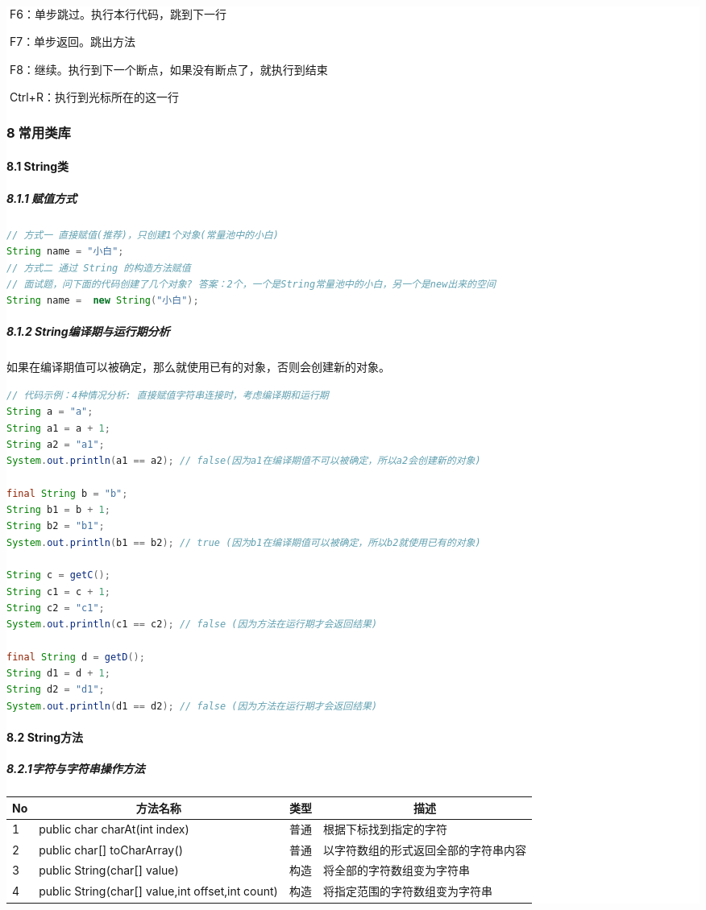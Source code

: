 ​	F6：单步跳过。执行本行代码，跳到下一行

​	F7：单步返回。跳出方法

​	F8：继续。执行到下一个断点，如果没有断点了，就执行到结束

​	Ctrl+R：执行到光标所在的这一行

### 8 常用类库

#### 8.1 String类

##### 8.1.1 赋值方式

```java
// 方式一 直接赋值(推荐)，只创建1个对象(常量池中的小白)
String name = "小白";
// 方式二 通过 String 的构造方法赋值
// 面试题，问下面的代码创建了几个对象? 答案：2个，一个是String常量池中的小白，另一个是new出来的空间
String name =  new String("小白");
```

##### 8.1.2 String编译期与运行期分析

如果在编译期值可以被确定，那么就使用已有的对象，否则会创建新的对象。

```java
// 代码示例：4种情况分析: 直接赋值字符串连接时，考虑编译期和运行期
String a = "a";
String a1 = a + 1;
String a2 = "a1";
System.out.println(a1 == a2); // false(因为a1在编译期值不可以被确定，所以a2会创建新的对象)

final String b = "b";
String b1 = b + 1;
String b2 = "b1";
System.out.println(b1 == b2); // true (因为b1在编译期值可以被确定，所以b2就使用已有的对象)

String c = getC();
String c1 = c + 1;
String c2 = "c1";
System.out.println(c1 == c2); // false (因为方法在运行期才会返回结果)

final String d = getD();
String d1 = d + 1;
String d2 = "d1";
System.out.println(d1 == d2); // false (因为方法在运行期才会返回结果)
```

#### 8.2 String方法

##### 8.2.1字符与字符串操作方法

| No   | 方法名称                                           | 类型 | 描述                                 |
| ---- | -------------------------------------------------- | ---- | ------------------------------------ |
| 1    | public char charAt(int index)                      | 普通 | 根据下标找到指定的字符               |
| 2    | public char[] toCharArray()                        | 普通 | 以字符数组的形式返回全部的字符串内容 |
| 3    | public String(char[] value)                        | 构造 | 将全部的字符数组变为字符串           |
| 4    | public String(char[] value,int offset,int   count) | 构造 | 将指定范围的字符数组变为字符串       |
